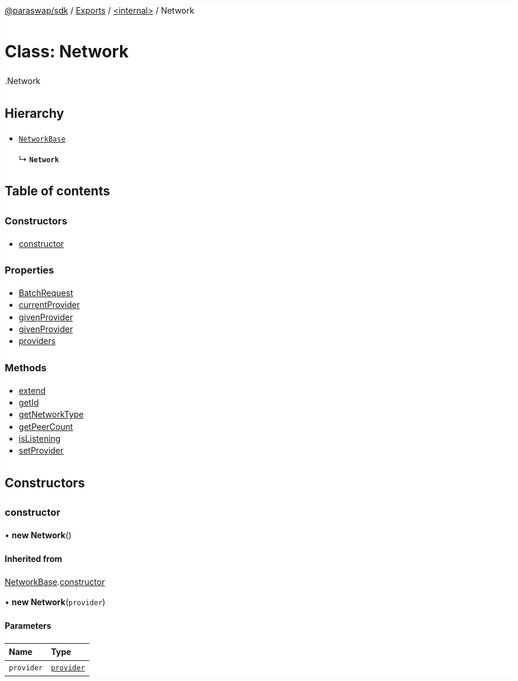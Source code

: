 [@paraswap/sdk](../README.md) / [Exports](../modules.md) / [<internal\>](../modules/internal_.md) / Network

# Class: Network

[<internal>](../modules/internal_.md).Network

## Hierarchy

- [`NetworkBase`](internal_.NetworkBase.md)

  ↳ **`Network`**

## Table of contents

### Constructors

- [constructor](internal_.Network.md#constructor)

### Properties

- [BatchRequest](internal_.Network.md#batchrequest)
- [currentProvider](internal_.Network.md#currentprovider)
- [givenProvider](internal_.Network.md#givenprovider)
- [givenProvider](internal_.Network.md#givenprovider-1)
- [providers](internal_.Network.md#providers)

### Methods

- [extend](internal_.Network.md#extend)
- [getId](internal_.Network.md#getid)
- [getNetworkType](internal_.Network.md#getnetworktype)
- [getPeerCount](internal_.Network.md#getpeercount)
- [isListening](internal_.Network.md#islistening)
- [setProvider](internal_.Network.md#setprovider)

## Constructors

### constructor

• **new Network**()

#### Inherited from

[NetworkBase](internal_.NetworkBase.md).[constructor](internal_.NetworkBase.md#constructor)

• **new Network**(`provider`)

#### Parameters

| Name | Type |
| :------ | :------ |
| `provider` | [`provider`](../modules/internal_.md#provider) |
